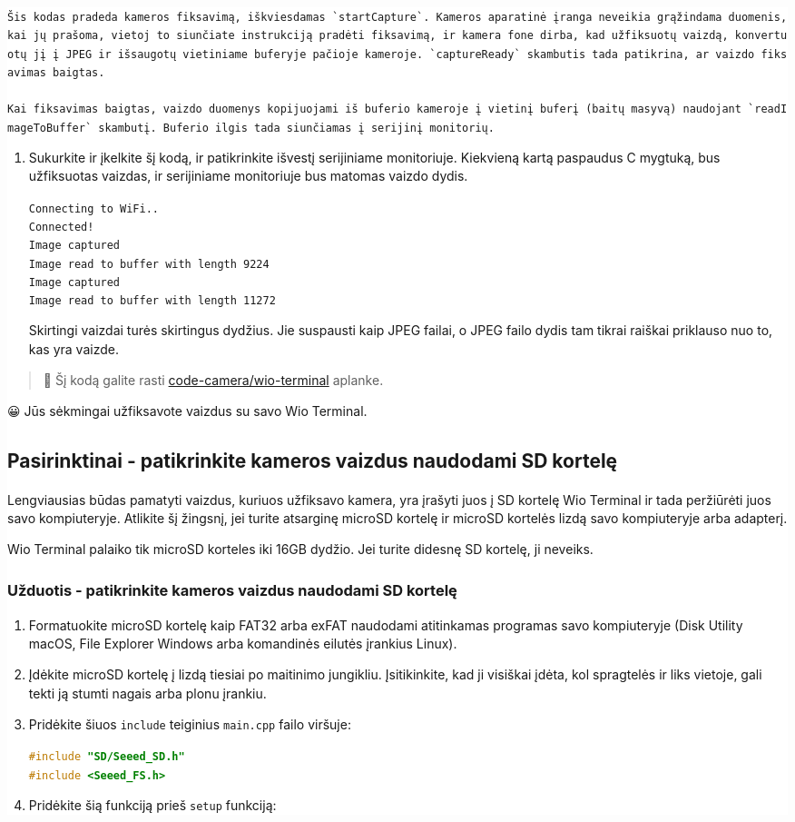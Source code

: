     Šis kodas pradeda kameros fiksavimą, iškviesdamas `startCapture`. Kameros aparatinė įranga neveikia grąžindama duomenis, kai jų prašoma, vietoj to siunčiate instrukciją pradėti fiksavimą, ir kamera fone dirba, kad užfiksuotų vaizdą, konvertuotų jį į JPEG ir išsaugotų vietiniame buferyje pačioje kameroje. `captureReady` skambutis tada patikrina, ar vaizdo fiksavimas baigtas.

    Kai fiksavimas baigtas, vaizdo duomenys kopijuojami iš buferio kameroje į vietinį buferį (baitų masyvą) naudojant `readImageToBuffer` skambutį. Buferio ilgis tada siunčiamas į serijinį monitorių.

1. Sukurkite ir įkelkite šį kodą, ir patikrinkite išvestį serijiniame monitoriuje. Kiekvieną kartą paspaudus C mygtuką, bus užfiksuotas vaizdas, ir serijiniame monitoriuje bus matomas vaizdo dydis.

    ```output
    Connecting to WiFi..
    Connected!
    Image captured
    Image read to buffer with length 9224
    Image captured
    Image read to buffer with length 11272
    ```

    Skirtingi vaizdai turės skirtingus dydžius. Jie suspausti kaip JPEG failai, o JPEG failo dydis tam tikrai raiškai priklauso nuo to, kas yra vaizde.

> 💁 Šį kodą galite rasti [code-camera/wio-terminal](../../../../../4-manufacturing/lessons/2-check-fruit-from-device/code-camera/wio-terminal) aplanke.

😀 Jūs sėkmingai užfiksavote vaizdus su savo Wio Terminal.

## Pasirinktinai - patikrinkite kameros vaizdus naudodami SD kortelę

Lengviausias būdas pamatyti vaizdus, kuriuos užfiksavo kamera, yra įrašyti juos į SD kortelę Wio Terminal ir tada peržiūrėti juos savo kompiuteryje. Atlikite šį žingsnį, jei turite atsarginę microSD kortelę ir microSD kortelės lizdą savo kompiuteryje arba adapterį.

Wio Terminal palaiko tik microSD korteles iki 16GB dydžio. Jei turite didesnę SD kortelę, ji neveiks.

### Užduotis - patikrinkite kameros vaizdus naudodami SD kortelę

1. Formatuokite microSD kortelę kaip FAT32 arba exFAT naudodami atitinkamas programas savo kompiuteryje (Disk Utility macOS, File Explorer Windows arba komandinės eilutės įrankius Linux).

1. Įdėkite microSD kortelę į lizdą tiesiai po maitinimo jungikliu. Įsitikinkite, kad ji visiškai įdėta, kol spragtelės ir liks vietoje, gali tekti ją stumti nagais arba plonu įrankiu.

1. Pridėkite šiuos `include` teiginius `main.cpp` failo viršuje:

    ```cpp
    #include "SD/Seeed_SD.h"
    #include <Seeed_FS.h>
    ```

1. Pridėkite šią funkciją prieš `setup` funkciją:
